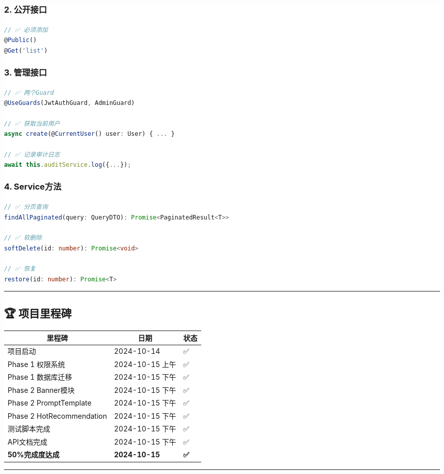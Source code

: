 ### 2. 公开接口
```typescript
// ✅ 必须添加
@Public()
@Get('list')
```

### 3. 管理接口
```typescript
// ✅ 两个Guard
@UseGuards(JwtAuthGuard, AdminGuard)

// ✅ 获取当前用户
async create(@CurrentUser() user: User) { ... }

// ✅ 记录审计日志
await this.auditService.log({...});
```

### 4. Service方法
```typescript
// ✅ 分页查询
findAllPaginated(query: QueryDTO): Promise<PaginatedResult<T>>

// ✅ 软删除
softDelete(id: number): Promise<void>

// ✅ 恢复
restore(id: number): Promise<T>
```

---

## 🏆 项目里程碑

| 里程碑 | 日期 | 状态 |
|--------|------|------|
| 项目启动 | 2024-10-14 | ✅ |
| Phase 1 权限系统 | 2024-10-15 上午 | ✅ |
| Phase 1 数据库迁移 | 2024-10-15 下午 | ✅ |
| Phase 2 Banner模块 | 2024-10-15 下午 | ✅ |
| Phase 2 PromptTemplate | 2024-10-15 下午 | ✅ |
| Phase 2 HotRecommendation | 2024-10-15 下午 | ✅ |
| 测试脚本完成 | 2024-10-15 下午 | ✅ |
| API文档完成 | 2024-10-15 下午 | ✅ |
| **50%完成度达成** | **2024-10-15** | **✅** |

---